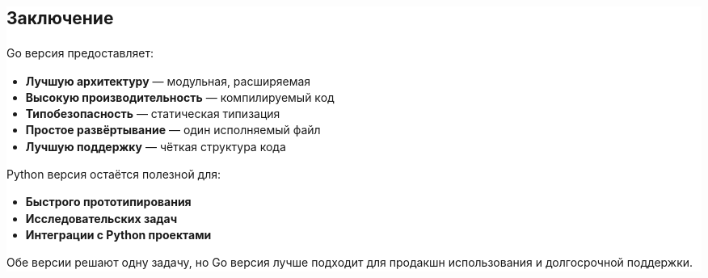 ## Заключение

Go версия предоставляет:
- **Лучшую архитектуру** — модульная, расширяемая
- **Высокую производительность** — компилируемый код
- **Типобезопасность** — статическая типизация
- **Простое развёртывание** — один исполняемый файл
- **Лучшую поддержку** — чёткая структура кода

Python версия остаётся полезной для:
- **Быстрого прототипирования**
- **Исследовательских задач**
- **Интеграции с Python проектами**

Обе версии решают одну задачу, но Go версия лучше подходит для продакшн использования и долгосрочной поддержки. 